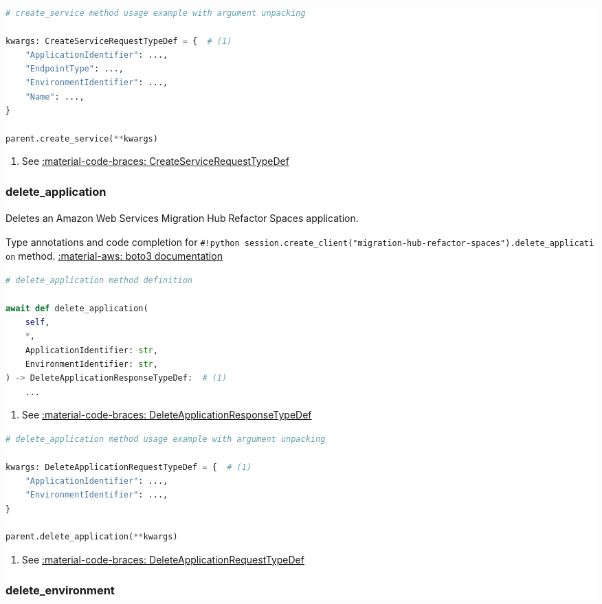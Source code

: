 
```python
# create_service method usage example with argument unpacking

kwargs: CreateServiceRequestTypeDef = {  # (1)
    "ApplicationIdentifier": ...,
    "EndpointType": ...,
    "EnvironmentIdentifier": ...,
    "Name": ...,
}

parent.create_service(**kwargs)
```

1. See [:material-code-braces: CreateServiceRequestTypeDef](./type_defs.md#createservicerequesttypedef)

### delete\_application

Deletes an Amazon Web Services Migration Hub Refactor Spaces application.

Type annotations and code completion for `#!python session.create_client("migration-hub-refactor-spaces").delete_application` method.
[:material-aws: boto3 documentation](https://boto3.amazonaws.com/v1/documentation/api/latest/reference/services/migration-hub-refactor-spaces/client/delete_application.html)

```python
# delete_application method definition

await def delete_application(
    self,
    *,
    ApplicationIdentifier: str,
    EnvironmentIdentifier: str,
) -> DeleteApplicationResponseTypeDef:  # (1)
    ...
```

1. See [:material-code-braces: DeleteApplicationResponseTypeDef](./type_defs.md#deleteapplicationresponsetypedef)


```python
# delete_application method usage example with argument unpacking

kwargs: DeleteApplicationRequestTypeDef = {  # (1)
    "ApplicationIdentifier": ...,
    "EnvironmentIdentifier": ...,
}

parent.delete_application(**kwargs)
```

1. See [:material-code-braces: DeleteApplicationRequestTypeDef](./type_defs.md#deleteapplicationrequesttypedef)

### delete\_environment
